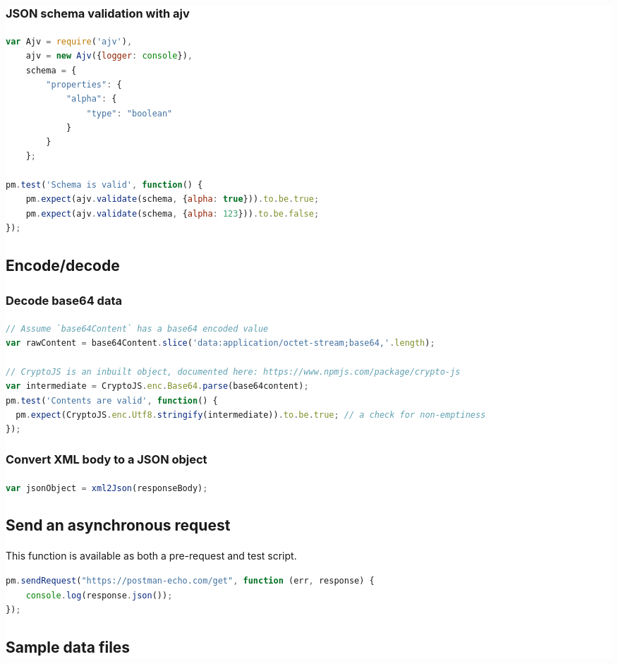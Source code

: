 
### JSON schema validation with ajv

```js
var Ajv = require('ajv'),
    ajv = new Ajv({logger: console}),
    schema = {
        "properties": {
            "alpha": {
                "type": "boolean"
            }
        }
    };

pm.test('Schema is valid', function() {
    pm.expect(ajv.validate(schema, {alpha: true})).to.be.true;
    pm.expect(ajv.validate(schema, {alpha: 123})).to.be.false;
});
```

## Encode/decode

### Decode base64 data

```js
// Assume `base64Content` has a base64 encoded value
var rawContent = base64Content.slice('data:application/octet-stream;base64,'.length);

// CryptoJS is an inbuilt object, documented here: https://www.npmjs.com/package/crypto-js
var intermediate = CryptoJS.enc.Base64.parse(base64content);
pm.test('Contents are valid', function() {
  pm.expect(CryptoJS.enc.Utf8.stringify(intermediate)).to.be.true; // a check for non-emptiness
});
```

### Convert XML body to a JSON object

```js
var jsonObject = xml2Json(responseBody);
```

## Send an asynchronous request

This function is available as both a pre-request and test script.

```js
pm.sendRequest("https://postman-echo.com/get", function (err, response) {
    console.log(response.json());
});
```

## Sample data files

